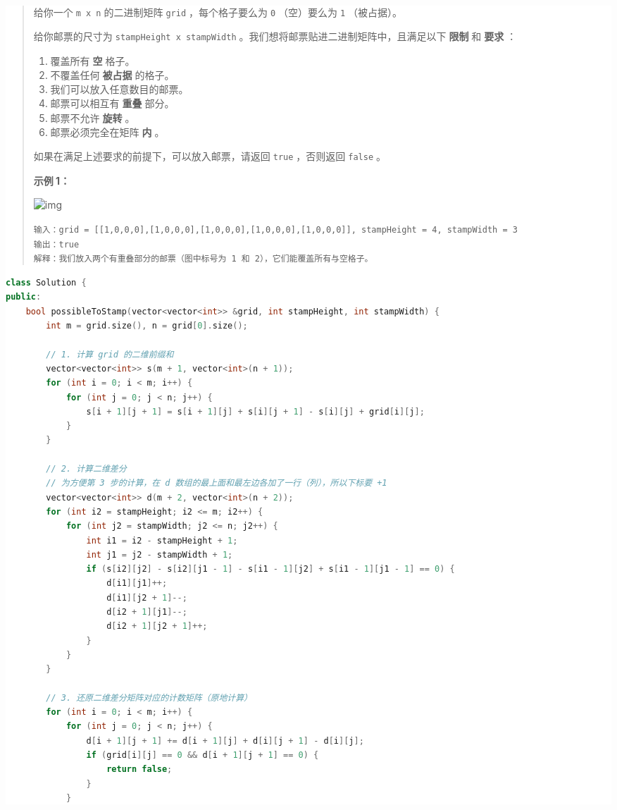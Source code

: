 > 给你一个 `m x n` 的二进制矩阵 `grid` ，每个格子要么为 `0` （空）要么为 `1` （被占据）。
>
> 给你邮票的尺寸为 `stampHeight x stampWidth` 。我们想将邮票贴进二进制矩阵中，且满足以下 **限制** 和 **要求** ：
>
> 1. 覆盖所有 **空** 格子。
> 2. 不覆盖任何 **被占据** 的格子。
> 3. 我们可以放入任意数目的邮票。
> 4. 邮票可以相互有 **重叠** 部分。
> 5. 邮票不允许 **旋转** 。
> 6. 邮票必须完全在矩阵 **内** 。
>
> 如果在满足上述要求的前提下，可以放入邮票，请返回 `true` ，否则返回 `false` 。
>
>  
>
> **示例 1：**
>
> ![img](https://assets.leetcode.com/uploads/2021/11/03/ex1.png)
>
> ```
> 输入：grid = [[1,0,0,0],[1,0,0,0],[1,0,0,0],[1,0,0,0],[1,0,0,0]], stampHeight = 4, stampWidth = 3
> 输出：true
> 解释：我们放入两个有重叠部分的邮票（图中标号为 1 和 2），它们能覆盖所有与空格子。
> ```



```c++
class Solution {
public:
    bool possibleToStamp(vector<vector<int>> &grid, int stampHeight, int stampWidth) {
        int m = grid.size(), n = grid[0].size();

        // 1. 计算 grid 的二维前缀和
        vector<vector<int>> s(m + 1, vector<int>(n + 1));
        for (int i = 0; i < m; i++) {
            for (int j = 0; j < n; j++) {
                s[i + 1][j + 1] = s[i + 1][j] + s[i][j + 1] - s[i][j] + grid[i][j];
            }
        }

        // 2. 计算二维差分
        // 为方便第 3 步的计算，在 d 数组的最上面和最左边各加了一行（列），所以下标要 +1
        vector<vector<int>> d(m + 2, vector<int>(n + 2));
        for (int i2 = stampHeight; i2 <= m; i2++) {
            for (int j2 = stampWidth; j2 <= n; j2++) {
                int i1 = i2 - stampHeight + 1;
                int j1 = j2 - stampWidth + 1;
                if (s[i2][j2] - s[i2][j1 - 1] - s[i1 - 1][j2] + s[i1 - 1][j1 - 1] == 0) {
                    d[i1][j1]++;
                    d[i1][j2 + 1]--;
                    d[i2 + 1][j1]--;
                    d[i2 + 1][j2 + 1]++;
                }
            }
        }

        // 3. 还原二维差分矩阵对应的计数矩阵（原地计算）
        for (int i = 0; i < m; i++) {
            for (int j = 0; j < n; j++) {
                d[i + 1][j + 1] += d[i + 1][j] + d[i][j + 1] - d[i][j];
                if (grid[i][j] == 0 && d[i + 1][j + 1] == 0) {
                    return false;
                }
            }
```